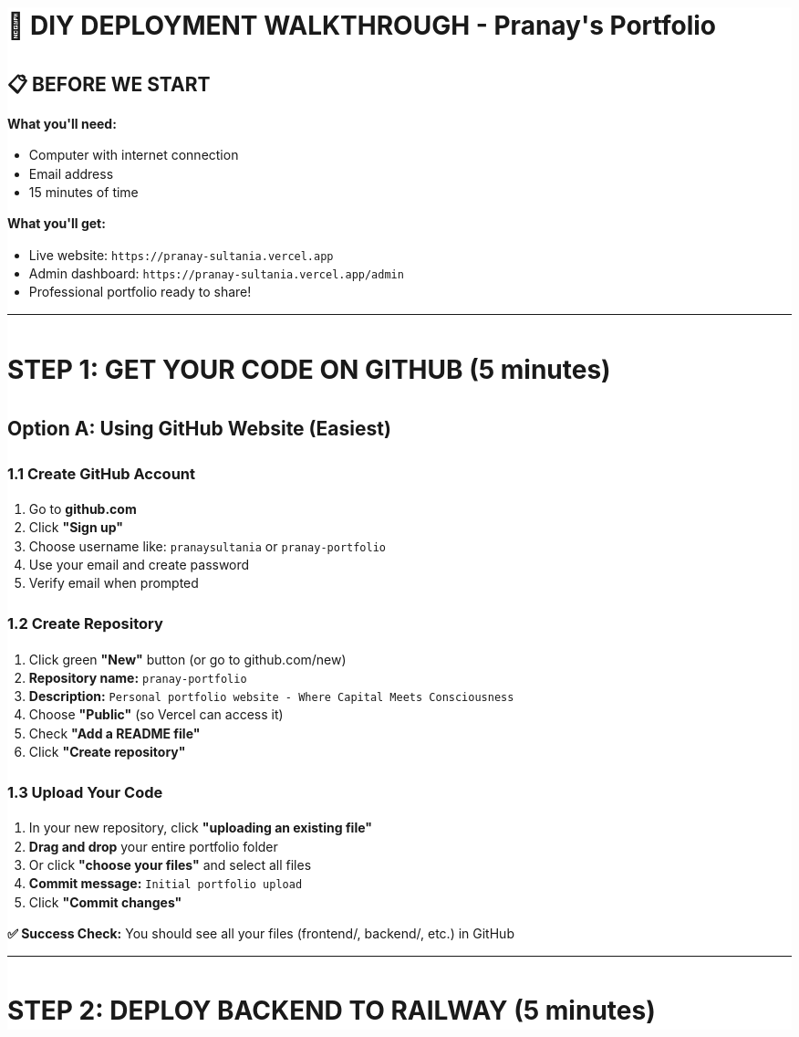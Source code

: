 # 🚀 DIY DEPLOYMENT WALKTHROUGH - Pranay's Portfolio

## 📋 BEFORE WE START

**What you'll need:**
- Computer with internet connection
- Email address
- 15 minutes of time

**What you'll get:**
- Live website: `https://pranay-sultania.vercel.app`
- Admin dashboard: `https://pranay-sultania.vercel.app/admin`
- Professional portfolio ready to share!

---

# STEP 1: GET YOUR CODE ON GITHUB (5 minutes)

## Option A: Using GitHub Website (Easiest)

### 1.1 Create GitHub Account
1. Go to **github.com**
2. Click **"Sign up"**
3. Choose username like: `pranaysultania` or `pranay-portfolio`
4. Use your email and create password
5. Verify email when prompted

### 1.2 Create Repository
1. Click green **"New"** button (or go to github.com/new)
2. **Repository name:** `pranay-portfolio`
3. **Description:** `Personal portfolio website - Where Capital Meets Consciousness`
4. Choose **"Public"** (so Vercel can access it)
5. Check **"Add a README file"**
6. Click **"Create repository"**

### 1.3 Upload Your Code
1. In your new repository, click **"uploading an existing file"**
2. **Drag and drop** your entire portfolio folder
3. Or click **"choose your files"** and select all files
4. **Commit message:** `Initial portfolio upload`
5. Click **"Commit changes"**

**✅ Success Check:** You should see all your files (frontend/, backend/, etc.) in GitHub

---

# STEP 2: DEPLOY BACKEND TO RAILWAY (5 minutes)
